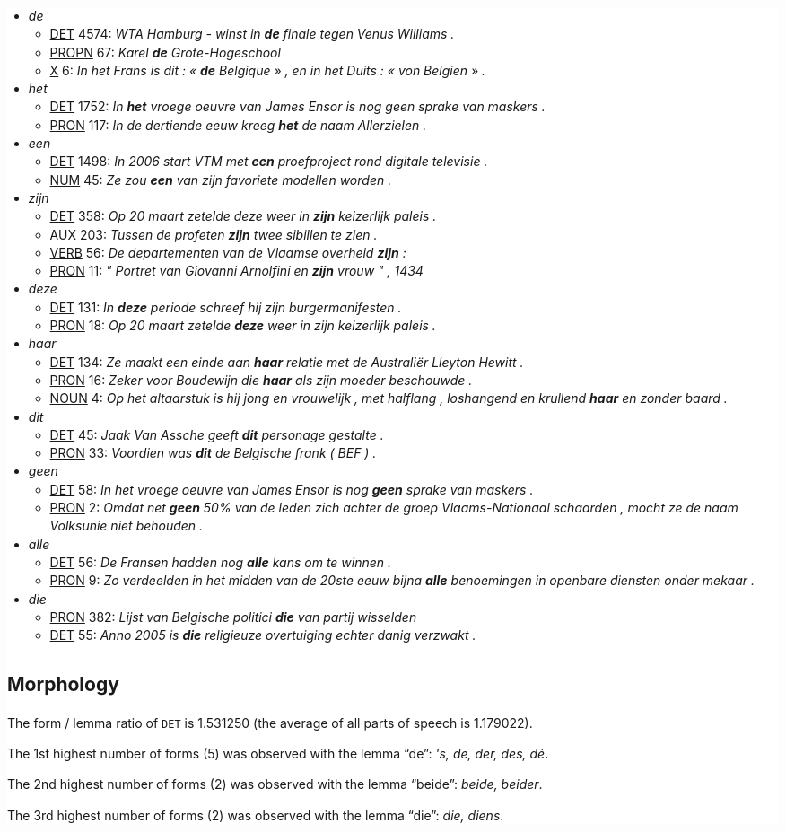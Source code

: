
* <em>de</em>
  * [DET]() 4574: <em>WTA Hamburg - winst in <b>de</b> finale tegen Venus Williams .</em>
  * [PROPN]() 67: <em>Karel <b>de</b> Grote-Hogeschool</em>
  * [X]() 6: <em>In het Frans is dit : « <b>de</b> Belgique » , en in het Duits : « von Belgien » .</em>
* <em>het</em>
  * [DET]() 1752: <em>In <b>het</b> vroege oeuvre van James Ensor is nog geen sprake van maskers .</em>
  * [PRON]() 117: <em>In de dertiende eeuw kreeg <b>het</b> de naam Allerzielen .</em>
* <em>een</em>
  * [DET]() 1498: <em>In 2006 start VTM met <b>een</b> proefproject rond digitale televisie .</em>
  * [NUM]() 45: <em>Ze zou <b>een</b> van zijn favoriete modellen worden .</em>
* <em>zijn</em>
  * [DET]() 358: <em>Op 20 maart zetelde deze weer in <b>zijn</b> keizerlijk paleis .</em>
  * [AUX]() 203: <em>Tussen de profeten <b>zijn</b> twee sibillen te zien .</em>
  * [VERB]() 56: <em>De departementen van de Vlaamse overheid <b>zijn</b> :</em>
  * [PRON]() 11: <em>" Portret van Giovanni Arnolfini en <b>zijn</b> vrouw " , 1434</em>
* <em>deze</em>
  * [DET]() 131: <em>In <b>deze</b> periode schreef hij zijn burgermanifesten .</em>
  * [PRON]() 18: <em>Op 20 maart zetelde <b>deze</b> weer in zijn keizerlijk paleis .</em>
* <em>haar</em>
  * [DET]() 134: <em>Ze maakt een einde aan <b>haar</b> relatie met de Australiër Lleyton Hewitt .</em>
  * [PRON]() 16: <em>Zeker voor Boudewijn die <b>haar</b> als zijn moeder beschouwde .</em>
  * [NOUN]() 4: <em>Op het altaarstuk is hij jong en vrouwelijk , met halflang , loshangend en krullend <b>haar</b> en zonder baard .</em>
* <em>dit</em>
  * [DET]() 45: <em>Jaak Van Assche geeft <b>dit</b> personage gestalte .</em>
  * [PRON]() 33: <em>Voordien was <b>dit</b> de Belgische frank ( BEF ) .</em>
* <em>geen</em>
  * [DET]() 58: <em>In het vroege oeuvre van James Ensor is nog <b>geen</b> sprake van maskers .</em>
  * [PRON]() 2: <em>Omdat net <b>geen</b> 50% van de leden zich achter de groep Vlaams-Nationaal schaarden , mocht ze de naam Volksunie niet behouden .</em>
* <em>alle</em>
  * [DET]() 56: <em>De Fransen hadden nog <b>alle</b> kans om te winnen .</em>
  * [PRON]() 9: <em>Zo verdeelden in het midden van de 20ste eeuw bijna <b>alle</b> benoemingen in openbare diensten onder mekaar .</em>
* <em>die</em>
  * [PRON]() 382: <em>Lijst van Belgische politici <b>die</b> van partij wisselden</em>
  * [DET]() 55: <em>Anno 2005 is <b>die</b> religieuze overtuiging echter danig verzwakt .</em>

## Morphology

The form / lemma ratio of `DET` is 1.531250 (the average of all parts of speech is 1.179022).

The 1st highest number of forms (5) was observed with the lemma “de”: <em>'s, de, der, des, dé</em>.

The 2nd highest number of forms (2) was observed with the lemma “beide”: <em>beide, beider</em>.

The 3rd highest number of forms (2) was observed with the lemma “die”: <em>die, diens</em>.

